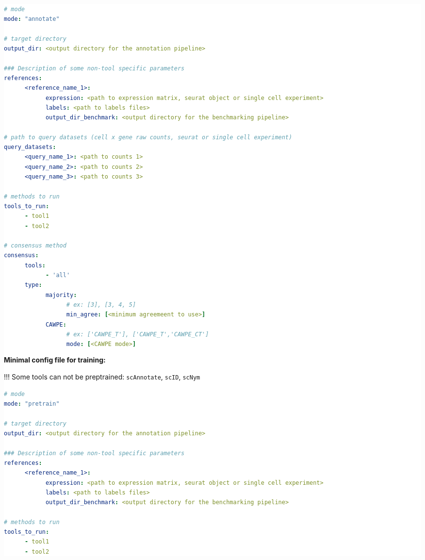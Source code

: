 ```yaml
# mode
mode: "annotate"

# target directory 
output_dir: <output directory for the annotation pipeline>

### Description of some non-tool specific parameters 
references:
      <reference_name_1>:
            expression: <path to expression matrix, seurat object or single cell experiment>
            labels: <path to labels files>
            output_dir_benchmark: <output directory for the benchmarking pipeline>

# path to query datasets (cell x gene raw counts, seurat or single cell experiment)
query_datasets:
      <query_name_1>: <path to counts 1>
      <query_name_2>: <path to counts 2>
      <query_name_3>: <path to counts 3>

# methods to run
tools_to_run:
      - tool1
      - tool2

# consensus method
consensus:
      tools: 
            - 'all'
      type:
            majority:
                  # ex: [3], [3, 4, 5]
                  min_agree: [<minimum agreemeent to use>]
            CAWPE:
                  # ex: ['CAWPE_T'], ['CAWPE_T','CAWPE_CT']
                  mode: [<CAWPE mode>]
```

**Minimal config file for training:**

!!! Some tools can not be preptrained: `scAnnotate`, `scID`, `scNym`

```yaml
# mode
mode: "pretrain"

# target directory 
output_dir: <output directory for the annotation pipeline>

### Description of some non-tool specific parameters 
references:
      <reference_name_1>:
            expression: <path to expression matrix, seurat object or single cell experiment>
            labels: <path to labels files>
            output_dir_benchmark: <output directory for the benchmarking pipeline>

# methods to run
tools_to_run:
      - tool1
      - tool2
```
